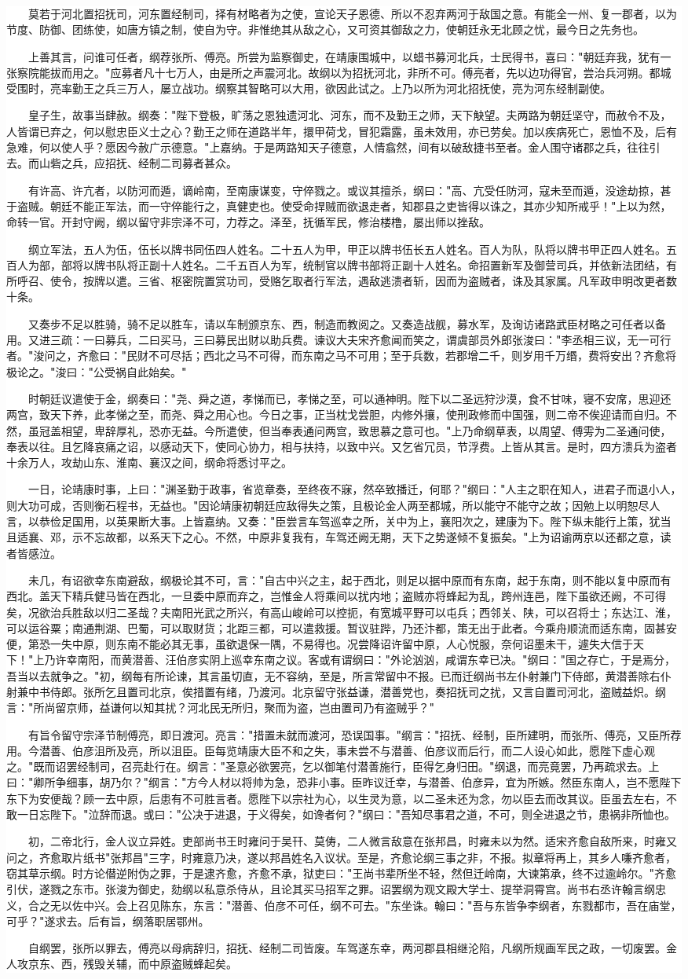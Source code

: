 　　莫若于河北置招抚司，河东置经制司，择有材略者为之使，宣论天子恩德、所以不忍弃两河于敌国之意。有能全一州、复一郡者，以为节度、防御、团练使，如唐方镇之制，使自为守。非惟绝其从敌之心，又可资其御敌之力，使朝廷永无北顾之忧，最今日之先务也。

　　上善其言，问谁可任者，纲荐张所、傅亮。所尝为监察御史，在靖康围城中，以蜡书募河北兵，士民得书，喜曰："朝廷弃我，犹有一张察院能拔而用之。"应募者凡十七万人，由是所之声震河北。故纲以为招抚河北，非所不可。傅亮者，先以边功得官，尝治兵河朔。都城受围时，亮率勤王之兵三万人，屡立战功。纲察其智略可以大用，欲因此试之。上乃以所为河北招抚使，亮为河东经制副使。

　　皇子生，故事当肆赦。纲奏："陛下登极，旷荡之恩独遗河北、河东，而不及勤王之师，天下觖望。夫两路为朝廷坚守，而赦令不及，人皆谓已弃之，何以慰忠臣义士之心？勤王之师在道路半年，擐甲荷戈，冒犯霜露，虽未效用，亦已劳矣。加以疾病死亡，恩恤不及，后有急难，何以使人乎？愿因今赦广示德意。"上嘉纳。于是两路知天子德意，人情翕然，间有以破敌捷书至者。金人围守诸郡之兵，往往引去。而山砦之兵，应招抚、经制二司募者甚众。

　　有许高、许亢者，以防河而遁，谪岭南，至南康谋变，守倅戮之。或议其擅杀，纲曰："高、亢受任防河，寇未至而遁，没途劫掠，甚于盗贼。朝廷不能正军法，而一守倅能行之，真健吏也。使受命捍贼而欲退走者，知郡县之吏皆得以诛之，其亦少知所戒乎！"上以为然，命转一官。开封守阙，纲以留守非宗泽不可，力荐之。泽至，抚循军民，修治楼橹，屡出师以挫敌。

　　纲立军法，五人为伍，伍长以牌书同伍四人姓名。二十五人为甲，甲正以牌书伍长五人姓名。百人为队，队将以牌书甲正四人姓名。五百人为部，部将以牌书队将正副十人姓名。二千五百人为军，统制官以牌书部将正副十人姓名。命招置新军及御营司兵，并依新法团结，有所呼召、使令，按牌以遣。三省、枢密院置赏功司，受赂乞取者行军法，遇敌逃溃者斩，因而为盗贼者，诛及其家属。凡军政申明改更者数十条。

　　又奏步不足以胜骑，骑不足以胜车，请以车制颁京东、西，制造而教阅之。又奏造战舰，募水军，及询访诸路武臣材略之可任者以备用。又进三疏：一曰募兵，二曰买马，三曰募民出财以助兵费。谏议大夫宋齐愈闻而笑之，谓虞部员外郎张浚曰："李丞相三议，无一可行者。"浚问之，齐愈曰："民财不可尽括；西北之马不可得，而东南之马不可用；至于兵数，若郡增二千，则岁用千万缗，费将安出？齐愈将极论之。"浚曰："公受祸自此始矣。"

　　时朝廷议遣使于金，纲奏曰："尧、舜之道，孝悌而已，孝悌之至，可以通神明。陛下以二圣远狩沙漠，食不甘味，寝不安席，思迎还两宫，致天下养，此孝悌之至，而尧、舜之用心也。今日之事，正当枕戈尝胆，内修外攘，使刑政修而中国强，则二帝不俟迎请而自归。不然，虽冠盖相望，卑辞厚礼，恐亦无益。今所遣使，但当奉表通问两宫，致思慕之意可也。"上乃命纲草表，以周望、傅雱为二圣通问使，奉表以往。且乞降哀痛之诏，以感动天下，使同心协力，相与扶持，以致中兴。又乞省冗员，节浮费。上皆从其言。是时，四方溃兵为盗者十余万人，攻劫山东、淮南、襄汉之间，纲命将悉讨平之。

　　一日，论靖康时事，上曰："渊圣勤于政事，省览章奏，至终夜不寐，然卒致播迁，何耶？"纲曰："人主之职在知人，进君子而退小人，则大功可成，否则衡石程书，无益也。"因论靖康初朝廷应敌得失之策，且极论金人两至都城，所以能守不能守之故；因勉上以明恕尽人言，以恭俭足国用，以英果断大事。上皆嘉纳。又奏："臣尝言车驾巡幸之所，关中为上，襄阳次之，建康为下。陛下纵未能行上策，犹当且适襄、邓，示不忘故都，以系天下之心。不然，中原非复我有，车驾还阙无期，天下之势遂倾不复振矣。"上为诏谕两京以还都之意，读者皆感泣。

　　未几，有诏欲幸东南避敌，纲极论其不可，言："自古中兴之主，起于西北，则足以据中原而有东南，起于东南，则不能以复中原而有西北。盖天下精兵健马皆在西北，一旦委中原而弃之，岂惟金人将乘间以扰内地；盗贼亦将蜂起为乱，跨州连邑，陛下虽欲还阙，不可得矣，况欲治兵胜敌以归二圣哉？夫南阳光武之所兴，有高山峻岭可以控扼，有宽城平野可以屯兵；西邻关、陕，可以召将士；东达江、淮，可以运谷粟；南通荆湖、巴蜀，可以取财货；北距三都，可以遣救援。暂议驻跸，乃还汴都，策无出于此者。今乘舟顺流而适东南，固甚安便，第恐一失中原，则东南不能必其无事，虽欲退保一隅，不易得也。况尝降诏许留中原，人心悦服，奈何诏墨未干，遽失大信于天下！"上乃许幸南阳，而黄潜善、汪伯彦实阴上巡幸东南之议。客或有谓纲曰："外论汹汹，咸谓东幸已决。"纲曰："国之存亡，于是焉分，吾当以去就争之。"初，纲每有所论谏，其言虽切直，无不容纳，至是，所言常留中不报。已而迁纲尚书左仆射兼门下侍郎，黄潜善除右仆射兼中书侍郎。张所乞且置司北京，俟措置有绪，乃渡河。北京留守张益谦，潜善党也，奏招抚司之扰，又言自置司河北，盗贼益炽。纲言："所尚留京师，益谦何以知其扰？河北民无所归，聚而为盗，岂由置司乃有盗贼乎？"

　　有旨令留守宗泽节制傅亮，即日渡河。亮言："措置未就而渡河，恐误国事。"纲言："招抚、经制，臣所建明，而张所、傅亮，又臣所荐用。今潜善、伯彦沮所及亮，所以沮臣。臣每览靖康大臣不和之失，事未尝不与潜善、伯彦议而后行，而二人设心如此，愿陛下虚心观之。"既而诏罢经制司，召亮赴行在。纲言："圣意必欲罢亮，乞以御笔付潜善施行，臣得乞身归田。"纲退，而亮竟罢，乃再疏求去。上曰："卿所争细事，胡乃尔？"纲言："方今人材以将帅为急，恐非小事。臣昨议迁幸，与潜善、伯彦异，宜为所嫉。然臣东南人，岂不愿陛下东下为安便哉？顾一去中原，后患有不可胜言者。愿陛下以宗社为心，以生灵为意，以二圣未还为念，勿以臣去而改其议。臣虽去左右，不敢一日忘陛下。"泣辞而退。或曰："公决于进退，于义得矣，如谗者何？"纲曰："吾知尽事君之道，不可，则全进退之节，患祸非所恤也。

　　初，二帝北行，金人议立异姓。吏部尚书王时雍问于吴幵、莫俦，二人微言敌意在张邦昌，时雍未以为然。适宋齐愈自敌所来，时雍又问之，齐愈取片纸书"张邦昌"三字，时雍意乃决，遂以邦昌姓名入议状。至是，齐愈论纲三事之非，不报。拟章将再上，其乡人嗛齐愈者，窃其草示纲。时方论僣逆附伪之罪，于是逮齐愈，齐愈不承，狱吏曰："王尚书辈所坐不轻，然但迁岭南，大谏第承，终不过逾岭尔。"齐愈引伏，遂戮之东市。张浚为御史，劾纲以私意杀侍从，且论其买马招军之罪。诏罢纲为观文殿大学士、提举洞霄宫。尚书右丞许翰言纲忠义，合之无以佐中兴。会上召见陈东，东言："潜善、伯彦不可任，纲不可去。"东坐诛。翰曰："吾与东皆争李纲者，东戮都市，吾在庙堂，可乎？"遂求去。后有旨，纲落职居鄂州。

　　自纲罢，张所以罪去，傅亮以母病辞归，招抚、经制二司皆废。车驾遂东幸，两河郡县相继沦陷，凡纲所规画军民之政，一切废罢。金人攻京东、西，残毁关辅，而中原盗贼蜂起矣。